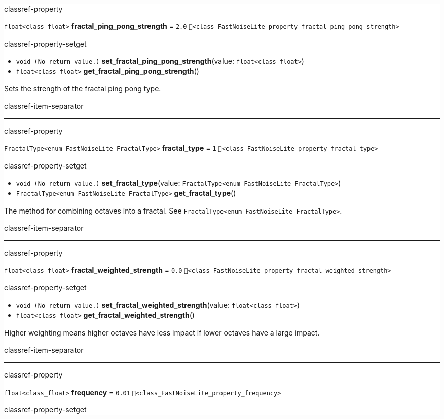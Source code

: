 classref-property

`float<class_float>` **fractal\_ping\_pong\_strength** = `2.0`
`🔗<class_FastNoiseLite_property_fractal_ping_pong_strength>`

classref-property-setget

-   `void (No return value.)`
    **set\_fractal\_ping\_pong\_strength**(value: `float<class_float>`)
-   `float<class_float>` **get\_fractal\_ping\_pong\_strength**()

Sets the strength of the fractal ping pong type.

classref-item-separator

------------------------------------------------------------------------

classref-property

`FractalType<enum_FastNoiseLite_FractalType>` **fractal\_type** = `1`
`🔗<class_FastNoiseLite_property_fractal_type>`

classref-property-setget

-   `void (No return value.)` **set\_fractal\_type**(value:
    `FractalType<enum_FastNoiseLite_FractalType>`)
-   `FractalType<enum_FastNoiseLite_FractalType>`
    **get\_fractal\_type**()

The method for combining octaves into a fractal. See
`FractalType<enum_FastNoiseLite_FractalType>`.

classref-item-separator

------------------------------------------------------------------------

classref-property

`float<class_float>` **fractal\_weighted\_strength** = `0.0`
`🔗<class_FastNoiseLite_property_fractal_weighted_strength>`

classref-property-setget

-   `void (No return value.)`
    **set\_fractal\_weighted\_strength**(value: `float<class_float>`)
-   `float<class_float>` **get\_fractal\_weighted\_strength**()

Higher weighting means higher octaves have less impact if lower octaves
have a large impact.

classref-item-separator

------------------------------------------------------------------------

classref-property

`float<class_float>` **frequency** = `0.01`
`🔗<class_FastNoiseLite_property_frequency>`

classref-property-setget

